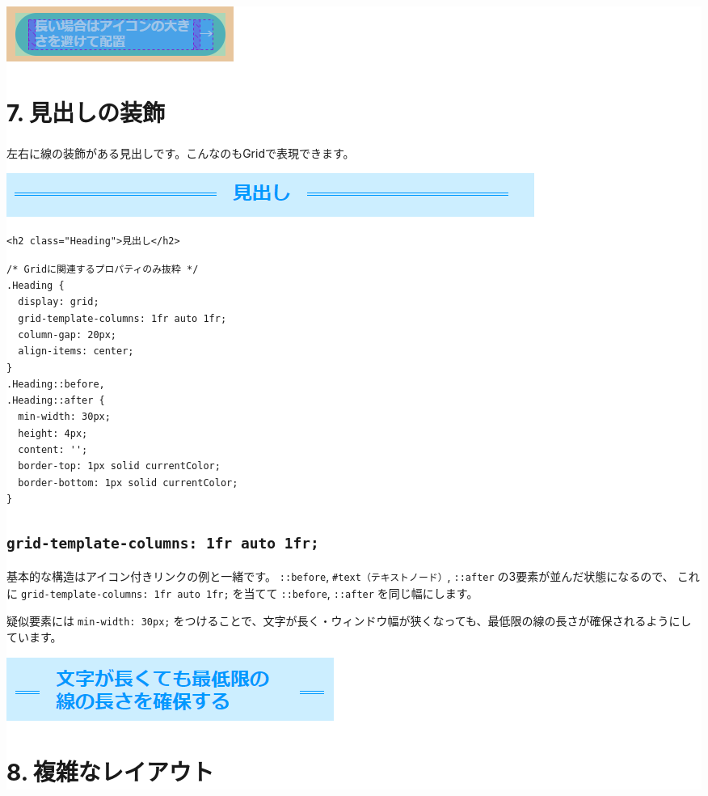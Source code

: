 ![](/images/grid/2022-09-19-02-45-31.png)


# 7. 見出しの装飾

左右に線の装飾がある見出しです。こんなのもGridで表現できます。

![](/images/grid/2022-09-19-02-50-25.png)

```html:HTML
<h2 class="Heading">見出し</h2>
```

```css:CSS
/* Gridに関連するプロパティのみ抜粋 */
.Heading {
  display: grid;
  grid-template-columns: 1fr auto 1fr;
  column-gap: 20px;
  align-items: center;
}
.Heading::before,
.Heading::after {
  min-width: 30px;
  height: 4px;
  content: '';
  border-top: 1px solid currentColor;
  border-bottom: 1px solid currentColor;
}
```

## `grid-template-columns: 1fr auto 1fr;`

基本的な構造はアイコン付きリンクの例と一緒です。
`::before`, `#text（テキストノード）`,  `::after` の3要素が並んだ状態になるので、
これに `grid-template-columns: 1fr auto 1fr;` を当てて `::before`, `::after` を同じ幅にします。

疑似要素には `min-width: 30px;` をつけることで、文字が長く・ウィンドウ幅が狭くなっても、最低限の線の長さが確保されるようにしています。

![](/images/grid/2022-09-19-02-57-18.png)

# 8. 複雑なレイアウト
